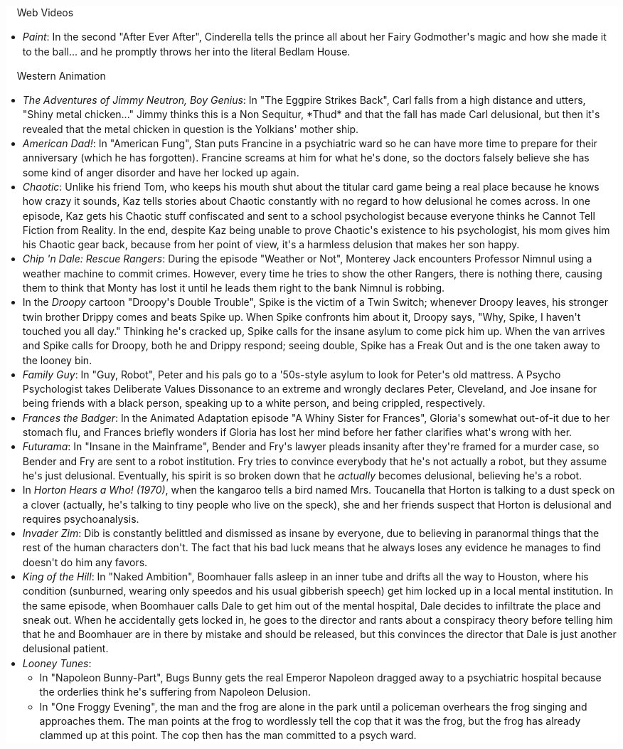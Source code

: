    Web Videos 

-   _Paint_: In the second "After Ever After", Cinderella tells the prince all about her Fairy Godmother's magic and how she made it to the ball... and he promptly throws her into the literal Bedlam House.

    Western Animation 

-   _The Adventures of Jimmy Neutron, Boy Genius_: In "The Eggpire Strikes Back", Carl falls from a high distance and utters, "Shiny metal chicken..." Jimmy thinks this is a Non Sequitur, \*Thud\* and that the fall has made Carl delusional, but then it's revealed that the metal chicken in question is the Yolkians' mother ship.
-   _American Dad!_: In "American Fung", Stan puts Francine in a psychiatric ward so he can have more time to prepare for their anniversary (which he has forgotten). Francine screams at him for what he's done, so the doctors falsely believe she has some kind of anger disorder and have her locked up again.
-   _Chaotic_: Unlike his friend Tom, who keeps his mouth shut about the titular card game being a real place because he knows how crazy it sounds, Kaz tells stories about Chaotic constantly with no regard to how delusional he comes across. In one episode, Kaz gets his Chaotic stuff confiscated and sent to a school psychologist because everyone thinks he Cannot Tell Fiction from Reality. In the end, despite Kaz being unable to prove Chaotic's existence to his psychologist, his mom gives him his Chaotic gear back, because from her point of view, it's a harmless delusion that makes her son happy.
-   _Chip 'n Dale: Rescue Rangers_: During the episode "Weather or Not", Monterey Jack encounters Professor Nimnul using a weather machine to commit crimes. However, every time he tries to show the other Rangers, there is nothing there, causing them to think that Monty has lost it until he leads them right to the bank Nimnul is robbing.
-   In the _Droopy_ cartoon "Droopy's Double Trouble", Spike is the victim of a Twin Switch; whenever Droopy leaves, his stronger twin brother Drippy comes and beats Spike up. When Spike confronts him about it, Droopy says, "Why, Spike, I haven't touched you all day." Thinking he's cracked up, Spike calls for the insane asylum to come pick him up. When the van arrives and Spike calls for Droopy, both he and Drippy respond; seeing double, Spike has a Freak Out and is the one taken away to the looney bin.
-   _Family Guy_: In "Guy, Robot", Peter and his pals go to a '50s-style asylum to look for Peter's old mattress. A Psycho Psychologist takes Deliberate Values Dissonance to an extreme and wrongly declares Peter, Cleveland, and Joe insane for being friends with a black person, speaking up to a white person, and being crippled, respectively.
-   _Frances the Badger_: In the Animated Adaptation episode "A Whiny Sister for Frances", Gloria's somewhat out-of-it due to her stomach flu, and Frances briefly wonders if Gloria has lost her mind before her father clarifies what's wrong with her.
-   _Futurama_: In "Insane in the Mainframe", Bender and Fry's lawyer pleads insanity after they're framed for a murder case, so Bender and Fry are sent to a robot institution. Fry tries to convince everybody that he's not actually a robot, but they assume he's just delusional. Eventually, his spirit is so broken down that he _actually_ becomes delusional, believing he's a robot.
-   In _Horton Hears a Who! (1970)_, when the kangaroo tells a bird named Mrs. Toucanella that Horton is talking to a dust speck on a clover (actually, he's talking to tiny people who live on the speck), she and her friends suspect that Horton is delusional and requires psychoanalysis.
-   _Invader Zim_: Dib is constantly belittled and dismissed as insane by everyone, due to believing in paranormal things that the rest of the human characters don't. The fact that his bad luck means that he always loses any evidence he manages to find doesn't do him any favors.
-   _King of the Hill_: In "Naked Ambition", Boomhauer falls asleep in an inner tube and drifts all the way to Houston, where his condition (sunburned, wearing only speedos and his usual gibberish speech) get him locked up in a local mental institution. In the same episode, when Boomhauer calls Dale to get him out of the mental hospital, Dale decides to infiltrate the place and sneak out. When he accidentally gets locked in, he goes to the director and rants about a conspiracy theory before telling him that he and Boomhauer are in there by mistake and should be released, but this convinces the director that Dale is just another delusional patient.
-   _Looney Tunes_:
    -   In "Napoleon Bunny-Part", Bugs Bunny gets the real Emperor Napoleon dragged away to a psychiatric hospital because the orderlies think he's suffering from Napoleon Delusion.
    -   In "One Froggy Evening", the man and the frog are alone in the park until a policeman overhears the frog singing and approaches them. The man points at the frog to wordlessly tell the cop that it was the frog, but the frog has already clammed up at this point. The cop then has the man committed to a psych ward.